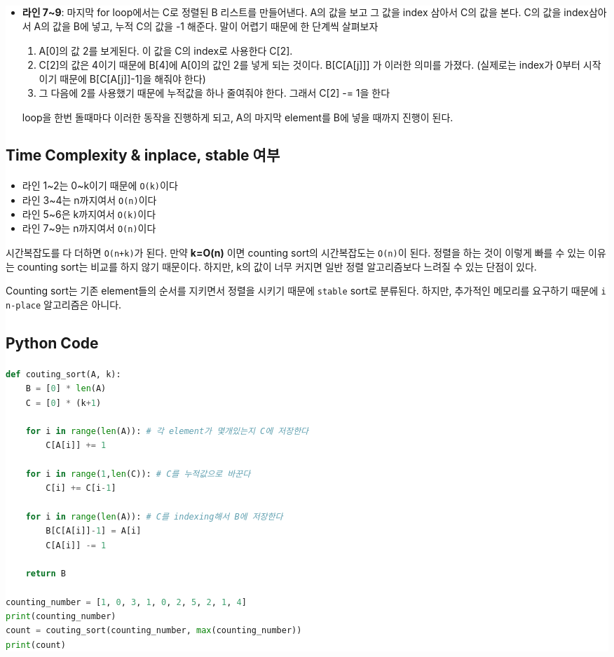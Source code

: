 - **라인 7~9**: 마지막 for loop에서는 C로 정렬된 B 리스트를 만들어낸다. A의 값을 보고 그 값을 index 삼아서 C의 값을 본다. C의 값을 index삼아서 A의 값을 B에 넣고, 누적 C의 값을 -1 해준다. 말이 어렵기 때문에 한 단계씩 살펴보자
    1. A[0]의 값 2를 보게된다. 이 값을 C의 index로 사용한다 C[2]. 
    2. C[2]의 값은 4이기 때문에 B[4]에 A[0]의 값인 2를 넣게 되는 것이다. B[C[A[j]]] 가 이러한 의미를 가졌다. (실제로는 index가 0부터 시작이기 때문에 B[C[A[j]]-1]을 해줘야 한다)
    3. 그 다음에 2를 사용했기 때문에 누적값을 하나 줄여줘야 한다. 그래서 C[2] -= 1을 한다

    loop을 한번 돌때마다 이러한 동작을 진행하게 되고, A의 마지막 element를 B에 넣을 때까지 진행이 된다.

## Time Complexity & inplace, stable 여부

- 라인 1~2는 0\~k이기 때문에 `O(k)`이다
- 라인 3~4는 n까지여서 `O(n)`이다
- 라인 5~6은 k까지여서 `O(k)`이다
- 라인 7~9는 n까지여서 `O(n)`이다

시간복잡도를 다 더하면 `O(n+k)`가 된다. 만약 **k=O(n)** 이면 counting sort의 시간복잡도는 `O(n)`이 된다. 정렬을 하는 것이 이렇게 빠를 수 있는 이유는 counting sort는 비교를 하지 않기 때문이다. 하지만, k의 값이 너무 커지면 일반 정렬 알고리즘보다 느려질 수 있는 단점이 있다. 

Counting sort는 기존 element들의 순서를 지키면서 정렬을 시키기 때문에 `stable` sort로 분류된다. 하지만, 추가적인 메모리를 요구하기 때문에 `in-place` 알고리즘은 아니다.

## Python Code

```python
def couting_sort(A, k):
    B = [0] * len(A)
    C = [0] * (k+1)

    for i in range(len(A)): # 각 element가 몇개있는지 C에 저장한다
        C[A[i]] += 1
    
    for i in range(1,len(C)): # C를 누적값으로 바꾼다
        C[i] += C[i-1]

    for i in range(len(A)): # C를 indexing해서 B에 저장한다
        B[C[A[i]]-1] = A[i]
        C[A[i]] -= 1

    return B
        
counting_number = [1, 0, 3, 1, 0, 2, 5, 2, 1, 4]
print(counting_number)
count = couting_sort(counting_number, max(counting_number))
print(count)
```
